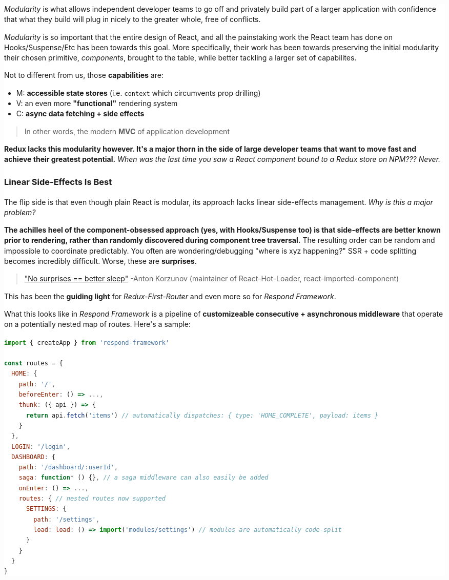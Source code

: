 *Modularity* is what allows independent developer teams to go off and privately build part of a larger application with confidence that what they build will plug in nicely to the greater whole, free of conflicts.

*Modularity* is so important that the entire design of React, and all the painstaking work the React team has done on Hooks/Suspense/Etc has been towards this goal. More specifically, their work has been towards preserving the initial modularity their chosen primitive, *components*, brought to the table, while better tackling a larger set of capabilites. 

Not to different from us, those **capabilities** are:

- M: **accessible state stores** (i.e. `context` which circumvents prop drilling)
- V: an even more **"functional"** rendering system
- C: **async data fetching + side effects**

> In other words, the modern **MVC** of application development

**Redux lacks this modularity however. It's a major thorn in the side of large developer teams that want to move fast and achieve their greatest potential.** *When was the last time you saw a React component bound to a Redux store on NPM??? Never.*


### Linear Side-Effects Is Best

The flip side is that even though plain React is modular, its approach lacks linear side-effects management. *Why is this a major problem?*

**The achilles heel of the component-obsessed approach (yes, with Hooks/Suspense too) is that side-effects are better known prior to rendering, rather than randomly discovered during component tree traversal.** The resulting order can be random and impossible to coordinate predictably. You often are wondering/debugging "where is xyz happening?" SSR + code splitting becomes incredibly difficult. Worse, these are **surprises**. 

> ["No surprises == better sleep"](https://twitter.com/faceyspacey/status/1107057805507227649) -Anton Korzunov (maintainer of React-Hot-Loader, react-imported-component)


This has been the **guiding light** for *Redux-First-Router* and even more so for *Respond Framework*. 

What this looks like in *Respond Framework* is a pipeline of **customizeable consecutive + asynchronous middleware** that operate on a potentially nested map of routes. Here's a sample: 

```js
import { createApp } from 'respond-framework'

const routes = {
  HOME: {
    path: '/',
    beforeEnter: () => ...,
    thunk: ({ api }) => {
      return api.fetch('items') // automatically dispatches: { type: 'HOME_COMPLETE', payload: items }
    }
  },
  LOGIN: '/login',
  DASHBOARD: {
    path: '/dashboard/:userId',
    saga: function* () {}, // a saga middleware can also easily be added
    onEnter: () => ...,
    routes: { // nested routes now supported
      SETTINGS: {
        path: '/settings',
        load: load: () => import('modules/settings') // modules are automatically code-split
      }
    }
  }
}

```